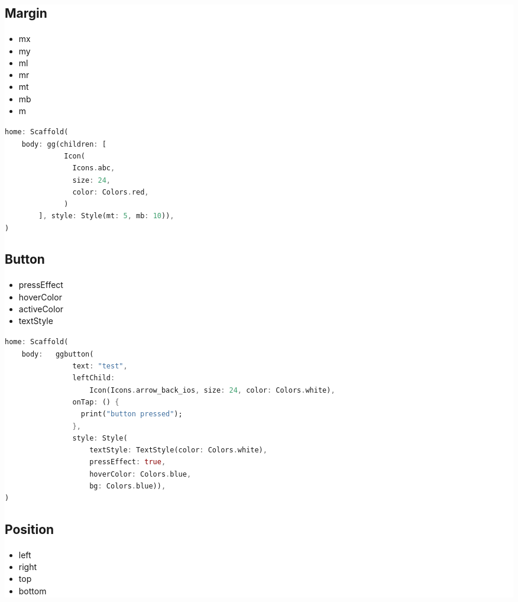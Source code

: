 ## Margin

- mx
- my
- ml
- mr
- mt
- mb
- m

```dart
home: Scaffold(
    body: gg(children: [
              Icon(
                Icons.abc,
                size: 24,
                color: Colors.red,
              )
        ], style: Style(mt: 5, mb: 10)),
)

```

## Button

- pressEffect
- hoverColor
- activeColor
- textStyle

```dart
home: Scaffold(
    body:   ggbutton(
                text: "test",
                leftChild:
                    Icon(Icons.arrow_back_ios, size: 24, color: Colors.white),
                onTap: () {
                  print("button pressed");
                },
                style: Style(
                    textStyle: TextStyle(color: Colors.white),
                    pressEffect: true,
                    hoverColor: Colors.blue,
                    bg: Colors.blue)),
)

```

## Position

- left
- right
- top
- bottom
